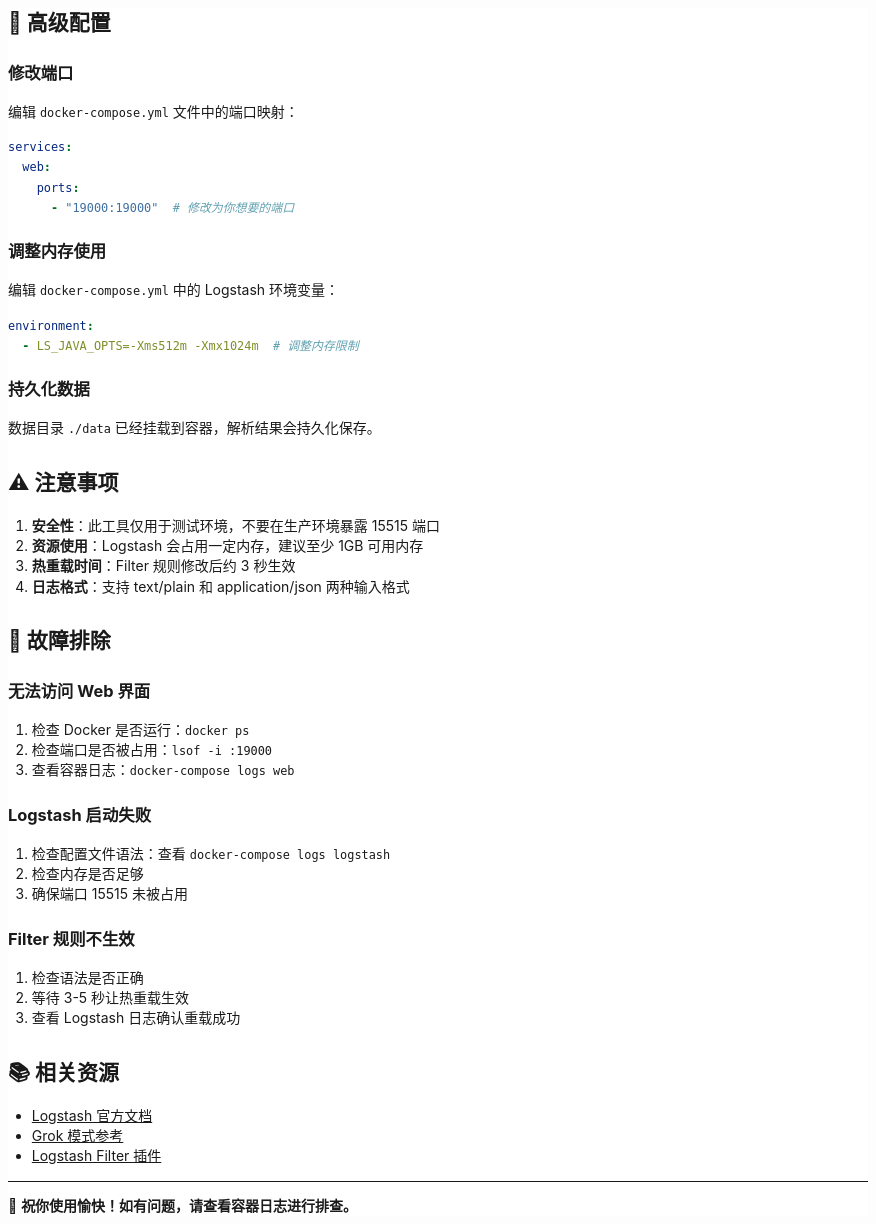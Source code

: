 ## 🔧 高级配置

### 修改端口

编辑 `docker-compose.yml` 文件中的端口映射：

```yaml
services:
  web:
    ports:
      - "19000:19000"  # 修改为你想要的端口
```

### 调整内存使用

编辑 `docker-compose.yml` 中的 Logstash 环境变量：

```yaml
environment:
  - LS_JAVA_OPTS=-Xms512m -Xmx1024m  # 调整内存限制
```

### 持久化数据

数据目录 `./data` 已经挂载到容器，解析结果会持久化保存。

## ⚠️ 注意事项

1. **安全性**：此工具仅用于测试环境，不要在生产环境暴露 15515 端口
2. **资源使用**：Logstash 会占用一定内存，建议至少 1GB 可用内存
3. **热重载时间**：Filter 规则修改后约 3 秒生效
4. **日志格式**：支持 text/plain 和 application/json 两种输入格式

## 🐛 故障排除

### 无法访问 Web 界面
1. 检查 Docker 是否运行：`docker ps`
2. 检查端口是否被占用：`lsof -i :19000`
3. 查看容器日志：`docker-compose logs web`

### Logstash 启动失败
1. 检查配置文件语法：查看 `docker-compose logs logstash`
2. 检查内存是否足够
3. 确保端口 15515 未被占用

### Filter 规则不生效
1. 检查语法是否正确
2. 等待 3-5 秒让热重载生效
3. 查看 Logstash 日志确认重载成功

## 📚 相关资源

- [Logstash 官方文档](https://www.elastic.co/guide/en/logstash/current/index.html)
- [Grok 模式参考](https://github.com/elastic/logstash/blob/v1.4.2/patterns/grok-patterns)
- [Logstash Filter 插件](https://www.elastic.co/guide/en/logstash/current/filter-plugins.html)

---

🎉 **祝你使用愉快！如有问题，请查看容器日志进行排查。**
